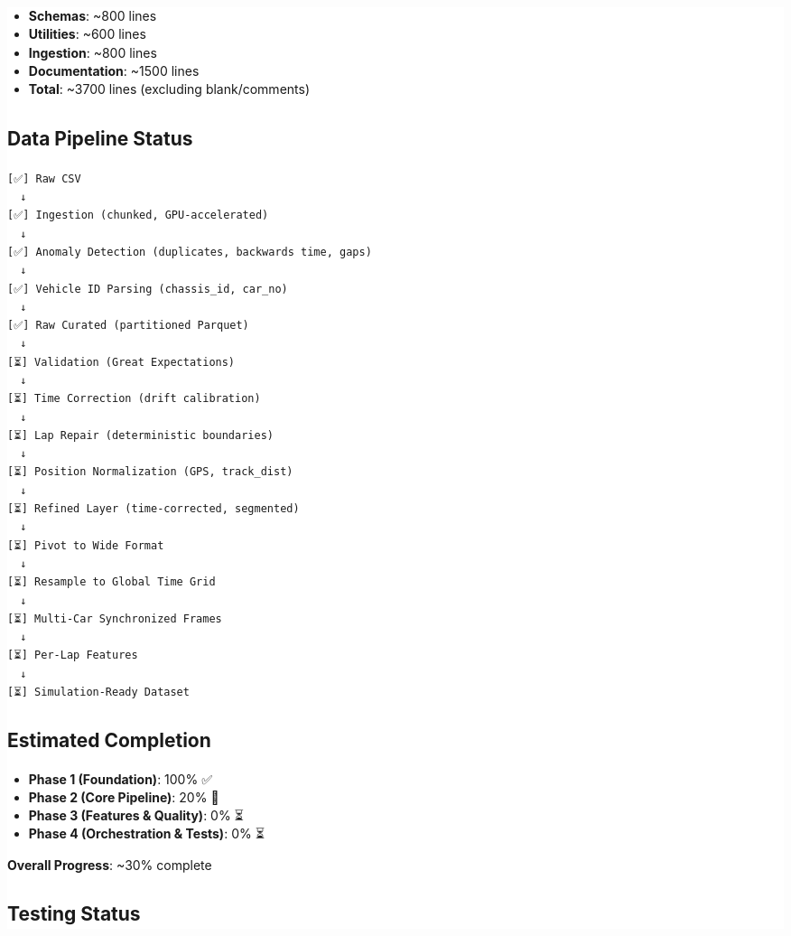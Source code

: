 - **Schemas**: ~800 lines
- **Utilities**: ~600 lines
- **Ingestion**: ~800 lines
- **Documentation**: ~1500 lines
- **Total**: ~3700 lines (excluding blank/comments)

## Data Pipeline Status

```
[✅] Raw CSV
  ↓
[✅] Ingestion (chunked, GPU-accelerated)
  ↓
[✅] Anomaly Detection (duplicates, backwards time, gaps)
  ↓
[✅] Vehicle ID Parsing (chassis_id, car_no)
  ↓
[✅] Raw Curated (partitioned Parquet)
  ↓
[⏳] Validation (Great Expectations)
  ↓
[⏳] Time Correction (drift calibration)
  ↓
[⏳] Lap Repair (deterministic boundaries)
  ↓
[⏳] Position Normalization (GPS, track_dist)
  ↓
[⏳] Refined Layer (time-corrected, segmented)
  ↓
[⏳] Pivot to Wide Format
  ↓
[⏳] Resample to Global Time Grid
  ↓
[⏳] Multi-Car Synchronized Frames
  ↓
[⏳] Per-Lap Features
  ↓
[⏳] Simulation-Ready Dataset
```

## Estimated Completion

- **Phase 1 (Foundation)**: 100% ✅
- **Phase 2 (Core Pipeline)**: 20% 🚧
- **Phase 3 (Features & Quality)**: 0% ⏳
- **Phase 4 (Orchestration & Tests)**: 0% ⏳

**Overall Progress**: ~30% complete

## Testing Status
